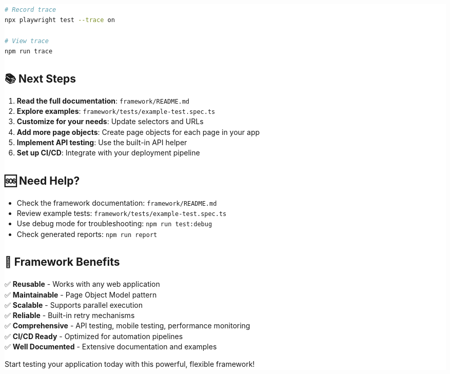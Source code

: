 ```bash
# Record trace
npx playwright test --trace on

# View trace
npm run trace
```

## 📚 Next Steps

1. **Read the full documentation**: `framework/README.md`
2. **Explore examples**: `framework/tests/example-test.spec.ts`
3. **Customize for your needs**: Update selectors and URLs
4. **Add more page objects**: Create page objects for each page in your app
5. **Implement API testing**: Use the built-in API helper
6. **Set up CI/CD**: Integrate with your deployment pipeline

## 🆘 Need Help?

- Check the framework documentation: `framework/README.md`
- Review example tests: `framework/tests/example-test.spec.ts`
- Use debug mode for troubleshooting: `npm run test:debug`
- Check generated reports: `npm run report`

## 🎯 Framework Benefits

✅ **Reusable** - Works with any web application  
✅ **Maintainable** - Page Object Model pattern  
✅ **Scalable** - Supports parallel execution  
✅ **Reliable** - Built-in retry mechanisms  
✅ **Comprehensive** - API testing, mobile testing, performance monitoring  
✅ **CI/CD Ready** - Optimized for automation pipelines  
✅ **Well Documented** - Extensive documentation and examples  

Start testing your application today with this powerful, flexible framework! 